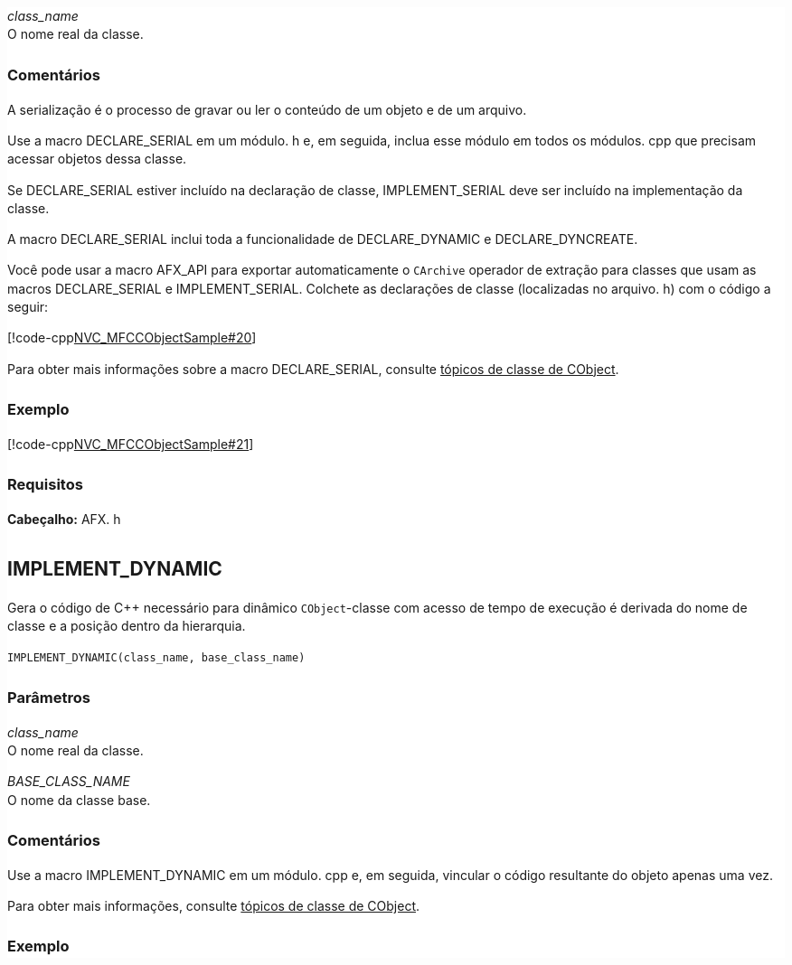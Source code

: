 *class_name*<br/>
O nome real da classe.

### <a name="remarks"></a>Comentários

A serialização é o processo de gravar ou ler o conteúdo de um objeto e de um arquivo.

Use a macro DECLARE_SERIAL em um módulo. h e, em seguida, inclua esse módulo em todos os módulos. cpp que precisam acessar objetos dessa classe.

Se DECLARE_SERIAL estiver incluído na declaração de classe, IMPLEMENT_SERIAL deve ser incluído na implementação da classe.

A macro DECLARE_SERIAL inclui toda a funcionalidade de DECLARE_DYNAMIC e DECLARE_DYNCREATE.

Você pode usar a macro AFX_API para exportar automaticamente o `CArchive` operador de extração para classes que usam as macros DECLARE_SERIAL e IMPLEMENT_SERIAL. Colchete as declarações de classe (localizadas no arquivo. h) com o código a seguir:

[!code-cpp[NVC_MFCCObjectSample#20](../../mfc/codesnippet/cpp/run-time-object-model-services_1.h)]

Para obter mais informações sobre a macro DECLARE_SERIAL, consulte [tópicos de classe de CObject](../../mfc/using-cobject.md).

### <a name="example"></a>Exemplo

[!code-cpp[NVC_MFCCObjectSample#21](../../mfc/codesnippet/cpp/run-time-object-model-services_2.h)]

### <a name="requirements"></a>Requisitos

**Cabeçalho:** AFX. h

##  <a name="implement_dynamic"></a>  IMPLEMENT_DYNAMIC

Gera o código de C++ necessário para dinâmico `CObject`-classe com acesso de tempo de execução é derivada do nome de classe e a posição dentro da hierarquia.

```
IMPLEMENT_DYNAMIC(class_name, base_class_name)
```

### <a name="parameters"></a>Parâmetros

*class_name*<br/>
O nome real da classe.

*BASE_CLASS_NAME*<br/>
O nome da classe base.

### <a name="remarks"></a>Comentários

Use a macro IMPLEMENT_DYNAMIC em um módulo. cpp e, em seguida, vincular o código resultante do objeto apenas uma vez.

Para obter mais informações, consulte [tópicos de classe de CObject](../../mfc/using-cobject.md).

### <a name="example"></a>Exemplo
